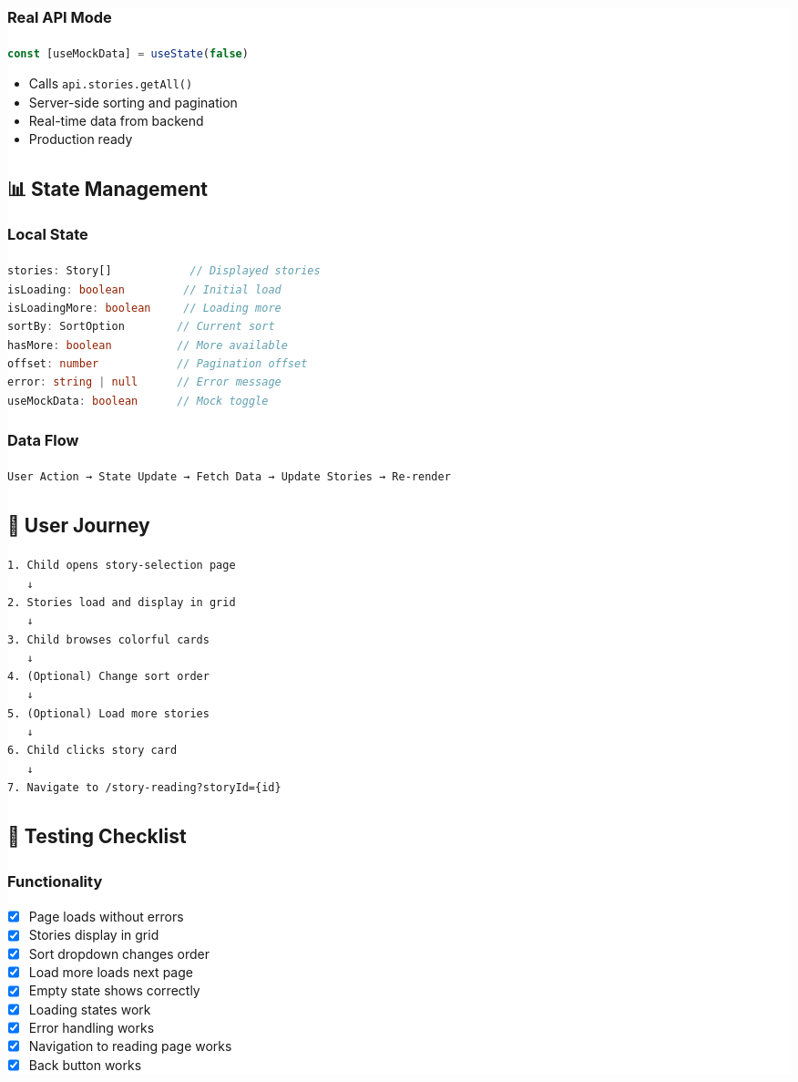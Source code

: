 ### Real API Mode
```typescript
const [useMockData] = useState(false)
```
- Calls `api.stories.getAll()`
- Server-side sorting and pagination
- Real-time data from backend
- Production ready

## 📊 State Management

### Local State
```typescript
stories: Story[]            // Displayed stories
isLoading: boolean         // Initial load
isLoadingMore: boolean     // Loading more
sortBy: SortOption        // Current sort
hasMore: boolean          // More available
offset: number            // Pagination offset
error: string | null      // Error message
useMockData: boolean      // Mock toggle
```

### Data Flow
```
User Action → State Update → Fetch Data → Update Stories → Re-render
```

## 🎯 User Journey

```
1. Child opens story-selection page
   ↓
2. Stories load and display in grid
   ↓
3. Child browses colorful cards
   ↓
4. (Optional) Change sort order
   ↓
5. (Optional) Load more stories
   ↓
6. Child clicks story card
   ↓
7. Navigate to /story-reading?storyId={id}
```

## 🧪 Testing Checklist

### Functionality
- [x] Page loads without errors
- [x] Stories display in grid
- [x] Sort dropdown changes order
- [x] Load more loads next page
- [x] Empty state shows correctly
- [x] Loading states work
- [x] Error handling works
- [x] Navigation to reading page works
- [x] Back button works
